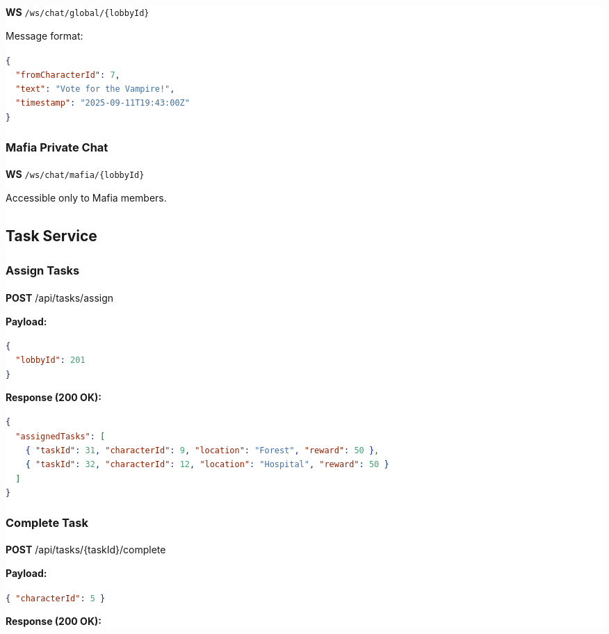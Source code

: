 **WS** `/ws/chat/global/{lobbyId}`

Message format:

```json
{
  "fromCharacterId": 7,
  "text": "Vote for the Vampire!",
  "timestamp": "2025-09-11T19:43:00Z"
}
```


### Mafia Private Chat

**WS** `/ws/chat/mafia/{lobbyId}`

Accessible only to Mafia members.



## Task Service

### Assign Tasks

**POST** /api/tasks/assign

**Payload:**

```json
{
  "lobbyId": 201
}
```

**Response (200 OK):**

```json
{
  "assignedTasks": [
    { "taskId": 31, "characterId": 9, "location": "Forest", "reward": 50 },
    { "taskId": 32, "characterId": 12, "location": "Hospital", "reward": 50 }
  ]
}
```



### Complete Task

**POST** /api/tasks/{taskId}/complete

**Payload:**

```json
{ "characterId": 5 }
```

**Response (200 OK):**
